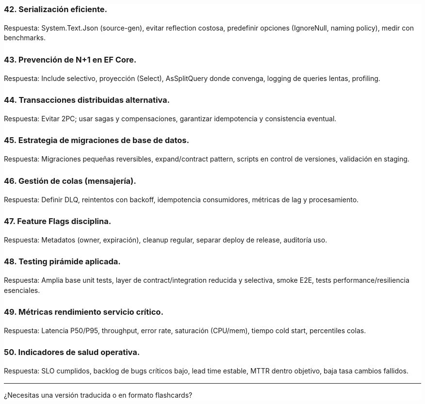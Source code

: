 ### 42. Serialización eficiente.

Respuesta: System.Text.Json (source-gen), evitar reflection costosa, predefinir opciones (IgnoreNull, naming policy), medir con benchmarks.

### 43. Prevención de N+1 en EF Core.

Respuesta: Include selectivo, proyección (Select), AsSplitQuery donde convenga, logging de queries lentas, profiling.

### 44. Transacciones distribuidas alternativa.

Respuesta: Evitar 2PC; usar sagas y compensaciones, garantizar idempotencia y consistencia eventual.

### 45. Estrategia de migraciones de base de datos.

Respuesta: Migraciones pequeñas reversibles, expand/contract pattern, scripts en control de versiones, validación en staging.

### 46. Gestión de colas (mensajería).

Respuesta: Definir DLQ, reintentos con backoff, idempotencia consumidores, métricas de lag y procesamiento.

### 47. Feature Flags disciplina.

Respuesta: Metadatos (owner, expiración), cleanup regular, separar deploy de release, auditoría uso.

### 48. Testing pirámide aplicada.

Respuesta: Amplia base unit tests, layer de contract/integration reducida y selectiva, smoke E2E, tests performance/resiliencia esenciales.

### 49. Métricas rendimiento servicio crítico.

Respuesta: Latencia P50/P95, throughput, error rate, saturación (CPU/mem), tiempo cold start, percentiles colas.

### 50. Indicadores de salud operativa.

Respuesta: SLO cumplidos, backlog de bugs críticos bajo, lead time estable, MTTR dentro objetivo, baja tasa cambios fallidos.

---

¿Necesitas una versión traducida o en formato flashcards?
